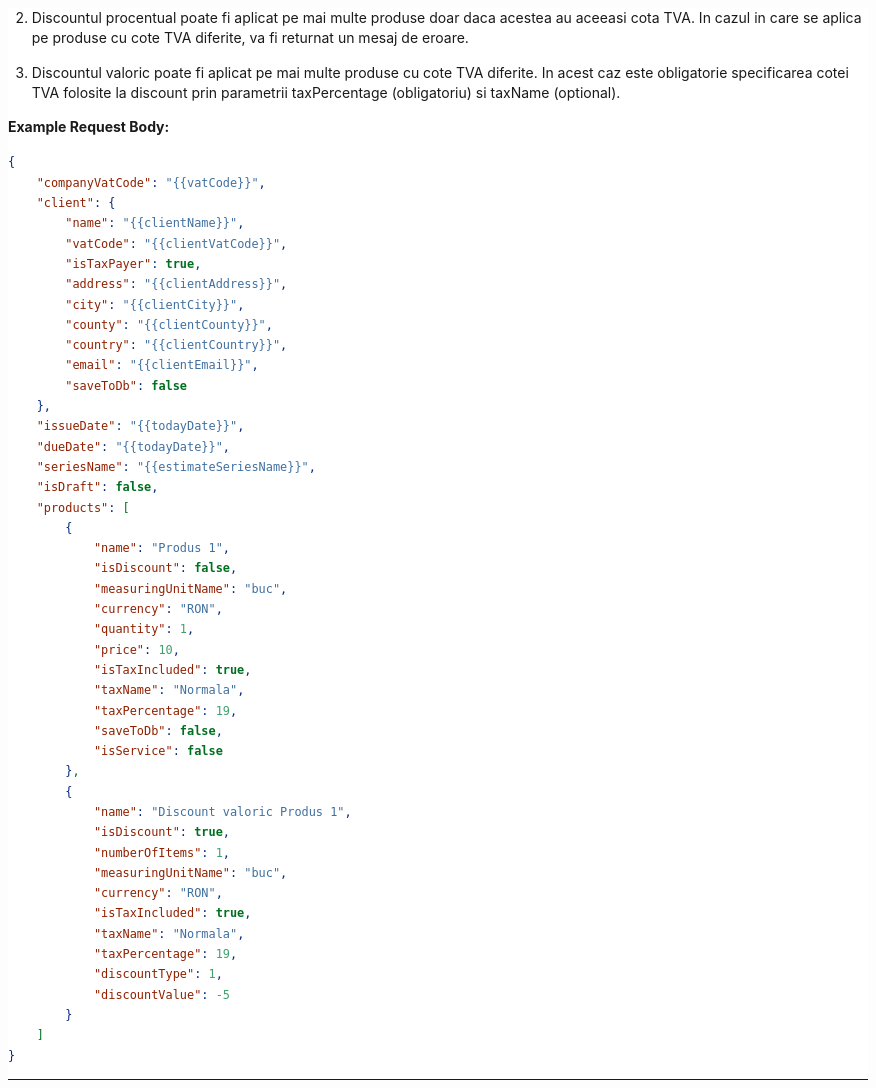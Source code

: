 2) Discountul procentual poate fi aplicat pe mai multe produse doar daca acestea au aceeasi cota TVA. In cazul in care se aplica pe produse cu cote TVA diferite, va fi returnat un mesaj de eroare.

3) Discountul valoric poate fi aplicat pe mai multe produse cu cote TVA diferite. In acest caz este obligatorie specificarea cotei TVA folosite la discount prin parametrii taxPercentage (obligatoriu) si taxName (optional).

**Example Request Body:**

```json
{
    "companyVatCode": "{{vatCode}}",
    "client": {
        "name": "{{clientName}}",
        "vatCode": "{{clientVatCode}}",
        "isTaxPayer": true,
        "address": "{{clientAddress}}",
        "city": "{{clientCity}}",
        "county": "{{clientCounty}}",
        "country": "{{clientCountry}}",
        "email": "{{clientEmail}}",
        "saveToDb": false
    },
    "issueDate": "{{todayDate}}",
    "dueDate": "{{todayDate}}",
    "seriesName": "{{estimateSeriesName}}",
    "isDraft": false,
    "products": [
        {
            "name": "Produs 1",
            "isDiscount": false,
            "measuringUnitName": "buc",
            "currency": "RON",
            "quantity": 1,
            "price": 10,
            "isTaxIncluded": true,
            "taxName": "Normala",
            "taxPercentage": 19,
            "saveToDb": false,
            "isService": false
        },
        {
            "name": "Discount valoric Produs 1",
            "isDiscount": true,
            "numberOfItems": 1,
            "measuringUnitName": "buc",
            "currency": "RON",
            "isTaxIncluded": true,
            "taxName": "Normala",
            "taxPercentage": 19,
            "discountType": 1,
            "discountValue": -5
        }
    ]
}
```

---